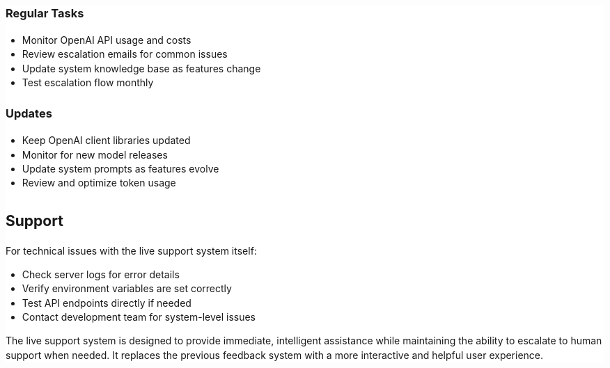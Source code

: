 ### Regular Tasks
- Monitor OpenAI API usage and costs
- Review escalation emails for common issues
- Update system knowledge base as features change
- Test escalation flow monthly

### Updates
- Keep OpenAI client libraries updated
- Monitor for new model releases
- Update system prompts as features evolve
- Review and optimize token usage

## Support

For technical issues with the live support system itself:
- Check server logs for error details
- Verify environment variables are set correctly
- Test API endpoints directly if needed
- Contact development team for system-level issues

The live support system is designed to provide immediate, intelligent assistance while maintaining the ability to escalate to human support when needed. It replaces the previous feedback system with a more interactive and helpful user experience. 